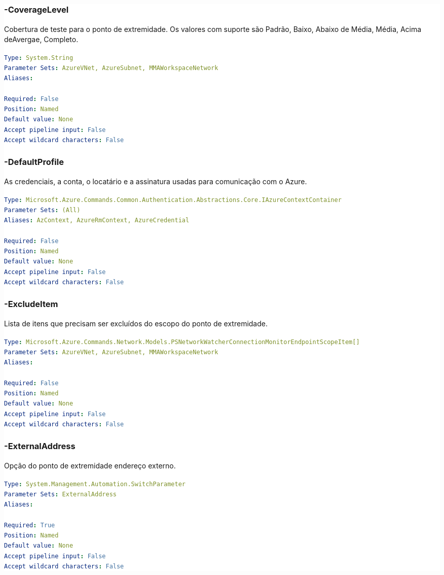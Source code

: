 ### -CoverageLevel
Cobertura de teste para o ponto de extremidade.
Os valores com suporte são Padrão, Baixo, Abaixo de Média, Média, Acima deAvergae, Completo.

```yaml
Type: System.String
Parameter Sets: AzureVNet, AzureSubnet, MMAWorkspaceNetwork
Aliases:

Required: False
Position: Named
Default value: None
Accept pipeline input: False
Accept wildcard characters: False
```

### -DefaultProfile
As credenciais, a conta, o locatário e a assinatura usadas para comunicação com o Azure.

```yaml
Type: Microsoft.Azure.Commands.Common.Authentication.Abstractions.Core.IAzureContextContainer
Parameter Sets: (All)
Aliases: AzContext, AzureRmContext, AzureCredential

Required: False
Position: Named
Default value: None
Accept pipeline input: False
Accept wildcard characters: False
```

### -ExcludeItem
Lista de itens que precisam ser excluídos do escopo do ponto de extremidade.

```yaml
Type: Microsoft.Azure.Commands.Network.Models.PSNetworkWatcherConnectionMonitorEndpointScopeItem[]
Parameter Sets: AzureVNet, AzureSubnet, MMAWorkspaceNetwork
Aliases:

Required: False
Position: Named
Default value: None
Accept pipeline input: False
Accept wildcard characters: False
```

### -ExternalAddress
Opção do ponto de extremidade endereço externo.

```yaml
Type: System.Management.Automation.SwitchParameter
Parameter Sets: ExternalAddress
Aliases:

Required: True
Position: Named
Default value: None
Accept pipeline input: False
Accept wildcard characters: False
```
